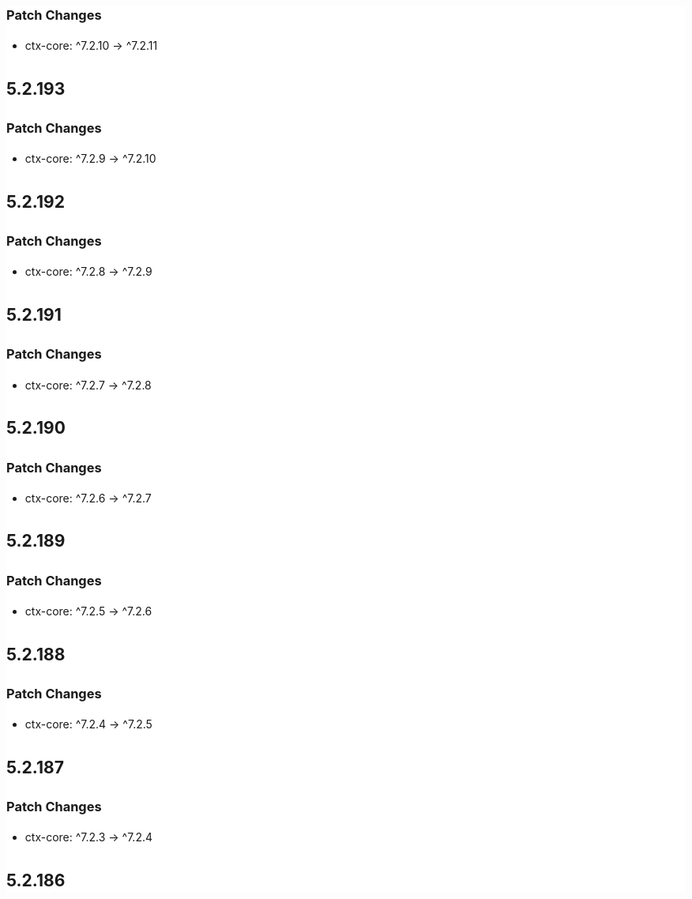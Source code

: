 ### Patch Changes

- ctx-core: ^7.2.10 -> ^7.2.11

## 5.2.193

### Patch Changes

- ctx-core: ^7.2.9 -> ^7.2.10

## 5.2.192

### Patch Changes

- ctx-core: ^7.2.8 -> ^7.2.9

## 5.2.191

### Patch Changes

- ctx-core: ^7.2.7 -> ^7.2.8

## 5.2.190

### Patch Changes

- ctx-core: ^7.2.6 -> ^7.2.7

## 5.2.189

### Patch Changes

- ctx-core: ^7.2.5 -> ^7.2.6

## 5.2.188

### Patch Changes

- ctx-core: ^7.2.4 -> ^7.2.5

## 5.2.187

### Patch Changes

- ctx-core: ^7.2.3 -> ^7.2.4

## 5.2.186
